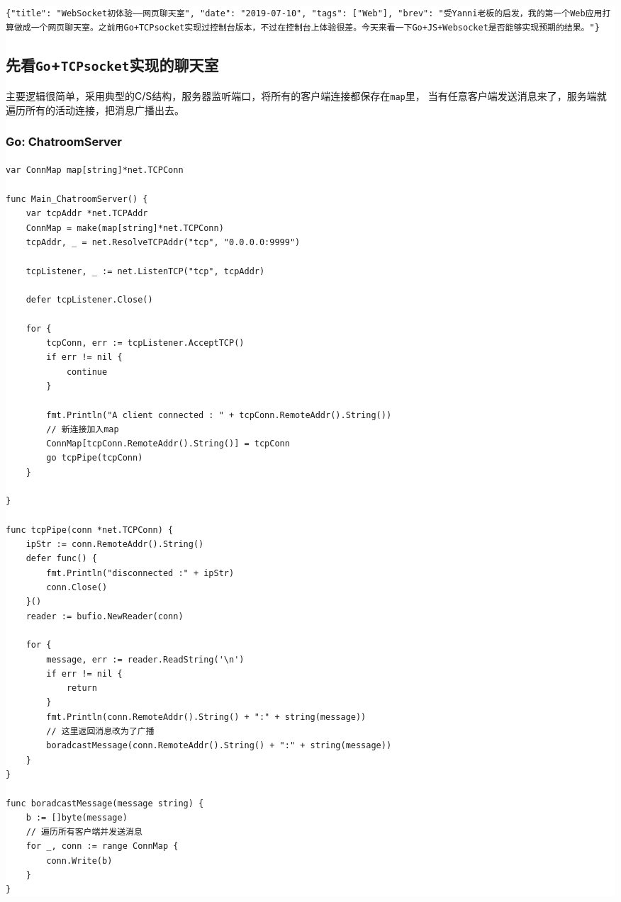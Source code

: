 ```lw-blog-meta
{"title": "WebSocket初体验——网页聊天室", "date": "2019-07-10", "tags": ["Web"], "brev": "受Yanni老板的启发，我的第一个Web应用打算做成一个网页聊天室。之前用Go+TCPsocket实现过控制台版本，不过在控制台上体验很差。今天来看一下Go+JS+Websocket是否能够实现预期的结果。"}
```

## 先看`Go`+`TCPsocket`实现的聊天室

主要逻辑很简单，采用典型的C/S结构，服务器监听端口，将所有的客户端连接都保存在`map`里，
当有任意客户端发送消息来了，服务端就遍历所有的活动连接，把消息广播出去。

### Go: ChatroomServer

```golang
var ConnMap map[string]*net.TCPConn

func Main_ChatroomServer() {
    var tcpAddr *net.TCPAddr
    ConnMap = make(map[string]*net.TCPConn)
    tcpAddr, _ = net.ResolveTCPAddr("tcp", "0.0.0.0:9999")

    tcpListener, _ := net.ListenTCP("tcp", tcpAddr)

    defer tcpListener.Close()

    for {
        tcpConn, err := tcpListener.AcceptTCP()
        if err != nil {
            continue
        }

        fmt.Println("A client connected : " + tcpConn.RemoteAddr().String())
        // 新连接加入map
        ConnMap[tcpConn.RemoteAddr().String()] = tcpConn
        go tcpPipe(tcpConn)
    }

}

func tcpPipe(conn *net.TCPConn) {
    ipStr := conn.RemoteAddr().String()
    defer func() {
        fmt.Println("disconnected :" + ipStr)
        conn.Close()
    }()
    reader := bufio.NewReader(conn)

    for {
        message, err := reader.ReadString('\n')
        if err != nil {
            return
        }
        fmt.Println(conn.RemoteAddr().String() + ":" + string(message))
        // 这里返回消息改为了广播
        boradcastMessage(conn.RemoteAddr().String() + ":" + string(message))
    }
}

func boradcastMessage(message string) {
    b := []byte(message)
    // 遍历所有客户端并发送消息
    for _, conn := range ConnMap {
        conn.Write(b)
    }
}
```